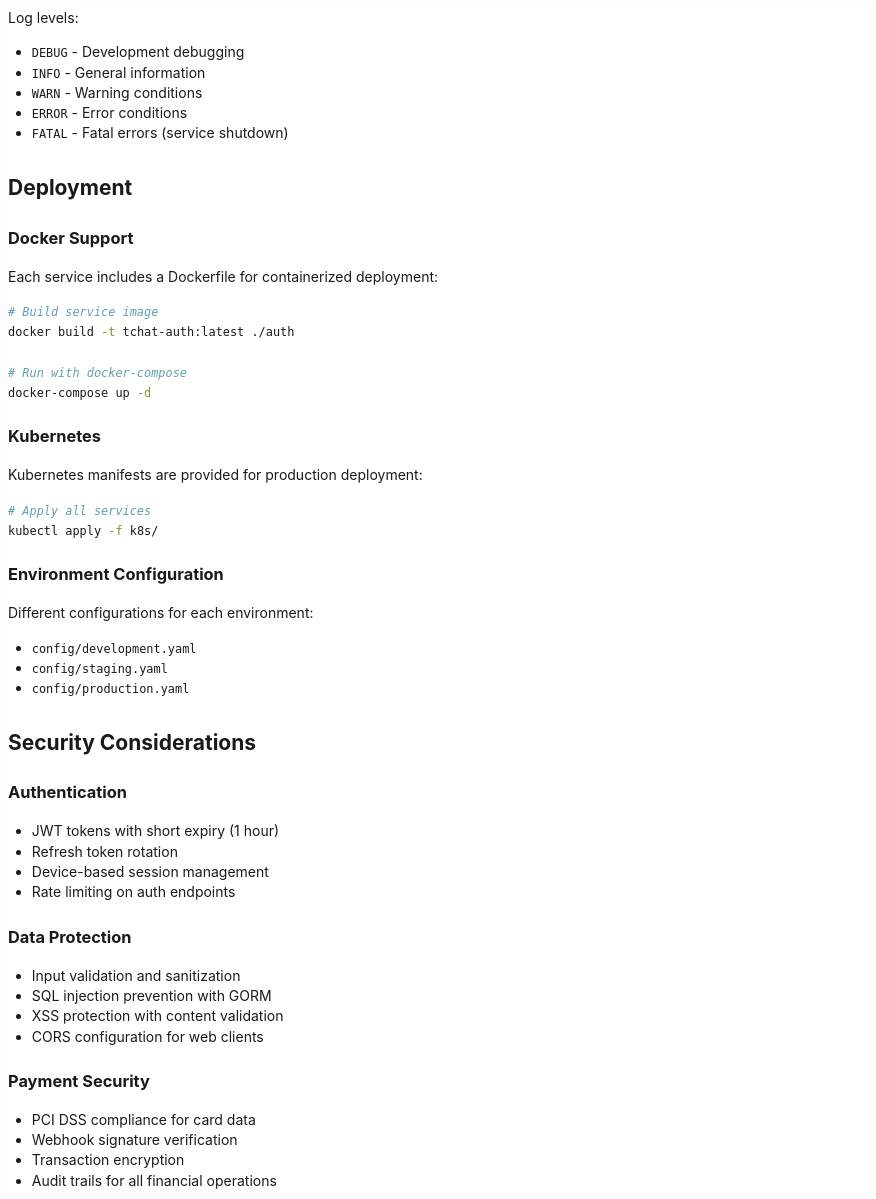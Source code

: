 Log levels:
- `DEBUG` - Development debugging
- `INFO` - General information
- `WARN` - Warning conditions
- `ERROR` - Error conditions
- `FATAL` - Fatal errors (service shutdown)

## Deployment

### Docker Support

Each service includes a Dockerfile for containerized deployment:

```bash
# Build service image
docker build -t tchat-auth:latest ./auth

# Run with docker-compose
docker-compose up -d
```

### Kubernetes

Kubernetes manifests are provided for production deployment:

```bash
# Apply all services
kubectl apply -f k8s/
```

### Environment Configuration

Different configurations for each environment:
- `config/development.yaml`
- `config/staging.yaml`
- `config/production.yaml`

## Security Considerations

### Authentication
- JWT tokens with short expiry (1 hour)
- Refresh token rotation
- Device-based session management
- Rate limiting on auth endpoints

### Data Protection
- Input validation and sanitization
- SQL injection prevention with GORM
- XSS protection with content validation
- CORS configuration for web clients

### Payment Security
- PCI DSS compliance for card data
- Webhook signature verification
- Transaction encryption
- Audit trails for all financial operations

